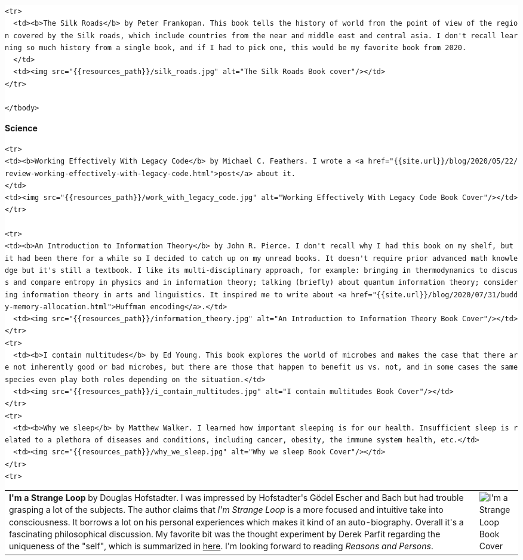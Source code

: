     <tr>
      <td><b>The Silk Roads</b> by Peter Frankopan. This book tells the history of world from the point of view of the region covered by the Silk roads, which include countries from the near and middle east and central asia. I don't recall learning so much history from a single book, and if I had to pick one, this would be my favorite book from 2020.
      </td>
      <td><img src="{{resources_path}}/silk_roads.jpg" alt="The Silk Roads Book cover"/></td>
    </tr>

    </tbody>
</table>

**Science**

<table class="books-table">
  <tbody>
    <tr>
      <td><b>I'm a Strange Loop</b> by Douglas Hofstadter. I was impressed by Hofstadter's Gödel Escher and Bach but had trouble grasping a lot of the subjects. The author claims that <i>I'm Strange Loop</i> is a more focused and intuitive take into consciousness. It borrows a lot on his personal experiences which makes it kind of an auto-biography. Overall it's a fascinating philosophical discussion. My favorite bit was the thought experiment by Derek Parfit regarding the uniqueness of the "self", which is summarized in <a href="https://en.wikipedia.org/wiki/Reasons_and_Persons">here</a>. I'm looking forward to reading <i>Reasons and Persons</i>.</td>
      <td><img src="{{resources_path}}/i_am_a_strange_loop.jpg" alt="I'm a Strange Loop Book Cover"/></td>
    </tr>

    <tr>
    <td><b>Working Effectively With Legacy Code</b> by Michael C. Feathers. I wrote a <a href="{{site.url}}/blog/2020/05/22/review-working-effectively-with-legacy-code.html">post</a> about it.
    </td>
    <td><img src="{{resources_path}}/work_with_legacy_code.jpg" alt="Working Effectively With Legacy Code Book Cover"/></td>
    </tr>

    <tr>
    <td><b>An Introduction to Information Theory</b> by John R. Pierce. I don't recall why I had this book on my shelf, but it had been there for a while so I decided to catch up on my unread books. It doesn't require prior advanced math knowledge but it's still a textbook. I like its multi-disciplinary approach, for example: bringing in thermodynamics to discuss and compare entropy in physics and in information theory; talking (briefly) about quantum information theory; considering information theory in arts and linguistics. It inspired me to write about <a href="{{site.url}}/blog/2020/07/31/buddy-memory-allocation.html">Huffman encoding</a>.</td>
      <td><img src="{{resources_path}}/information_theory.jpg" alt="An Introduction to Information Theory Book Cover"/></td>
    </tr>
    <tr>
      <td><b>I contain multitudes</b> by Ed Young. This book explores the world of microbes and makes the case that there are not inherently good or bad microbes, but there are those that happen to benefit us vs. not, and in some cases the same species even play both roles depending on the situation.</td>
      <td><img src="{{resources_path}}/i_contain_multitudes.jpg" alt="I contain multitudes Book Cover"/></td>
    </tr>
    <tr>
      <td><b>Why we sleep</b> by Matthew Walker. I learned how important sleeping is for our health. Insufficient sleep is related to a plethora of diseases and conditions, including cancer, obesity, the immune system health, etc.</td>
      <td><img src="{{resources_path}}/why_we_sleep.jpg" alt="Why we sleep Book Cover"/></td>
    </tr>
    <tr>